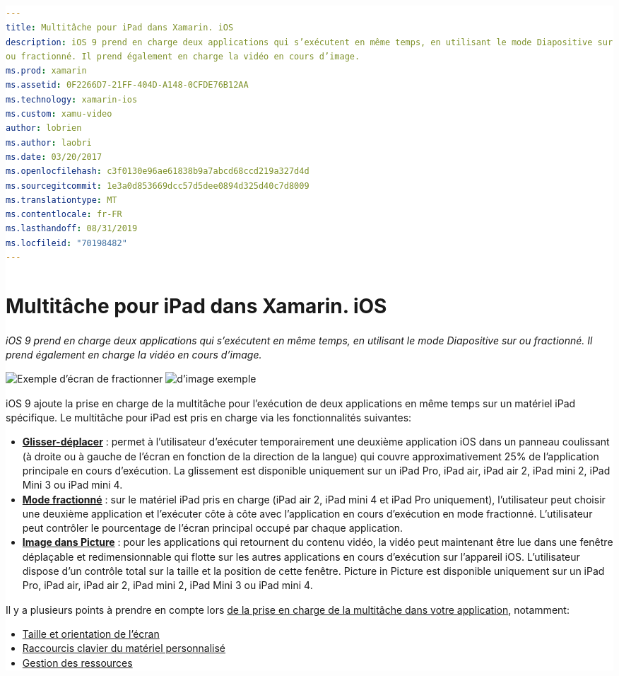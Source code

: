 ```yaml
---
title: Multitâche pour iPad dans Xamarin. iOS
description: iOS 9 prend en charge deux applications qui s’exécutent en même temps, en utilisant le mode Diapositive sur ou fractionné. Il prend également en charge la vidéo en cours d’image.
ms.prod: xamarin
ms.assetid: 0F2266D7-21FF-404D-A148-0CFDE76B12AA
ms.technology: xamarin-ios
ms.custom: xamu-video
author: lobrien
ms.author: laobri
ms.date: 03/20/2017
ms.openlocfilehash: c3f0130e96ae61838b9a7abcd68ccd219a327d4d
ms.sourcegitcommit: 1e3a0d853669dcc57d5dee0894d325d40c7d8009
ms.translationtype: MT
ms.contentlocale: fr-FR
ms.lasthandoff: 08/31/2019
ms.locfileid: "70198482"
---
```

# <a name="multitasking-for-ipad-in-xamarinios"></a>Multitâche pour iPad dans Xamarin. iOS

_iOS 9 prend en charge deux applications qui s’exécutent en même temps, en utilisant le mode Diapositive sur ou fractionné. Il prend également en charge la vidéo en cours d’image._

![](multitasking-images/about02-sml.png "Exemple d’écran de fractionner") ![](multitasking-images/about03-sml.png "d’image exemple")

iOS 9 ajoute la prise en charge de la multitâche pour l’exécution de deux applications en même temps sur un matériel iPad spécifique. Le multitâche pour iPad est pris en charge via les fonctionnalités suivantes:

- [**Glisser-déplacer**](#Slide-Over) : permet à l’utilisateur d’exécuter temporairement une deuxième application iOS dans un panneau coulissant (à droite ou à gauche de l’écran en fonction de la direction de la langue) qui couvre approximativement 25% de l’application principale en cours d’exécution. La glissement est disponible uniquement sur un iPad Pro, iPad air, iPad air 2, iPad mini 2, iPad Mini 3 ou iPad mini 4.
- [**Mode fractionné**](#Split-View) : sur le matériel iPad pris en charge (iPad air 2, iPad mini 4 et iPad Pro uniquement), l’utilisateur peut choisir une deuxième application et l’exécuter côte à côte avec l’application en cours d’exécution en mode fractionné. L’utilisateur peut contrôler le pourcentage de l’écran principal occupé par chaque application.
- [**Image dans Picture**](#Picture-in-Picture) : pour les applications qui retournent du contenu vidéo, la vidéo peut maintenant être lue dans une fenêtre déplaçable et redimensionnable qui flotte sur les autres applications en cours d’exécution sur l’appareil iOS. L’utilisateur dispose d’un contrôle total sur la taille et la position de cette fenêtre. Picture in Picture est disponible uniquement sur un iPad Pro, iPad air, iPad air 2, iPad mini 2, iPad Mini 3 ou iPad mini 4.

Il y a plusieurs points à prendre en compte lors [de la prise en charge de la multitâche dans votre application](#Supporting-Multitasking-in-your-App), notamment:

- [Taille et orientation de l’écran](#Screen-Size-Considerations)
- [Raccourcis clavier du matériel personnalisé](#Custom-Hardware-Keyboard-Shortcuts)
- [Gestion des ressources](#Resource-Management-Considerations)
